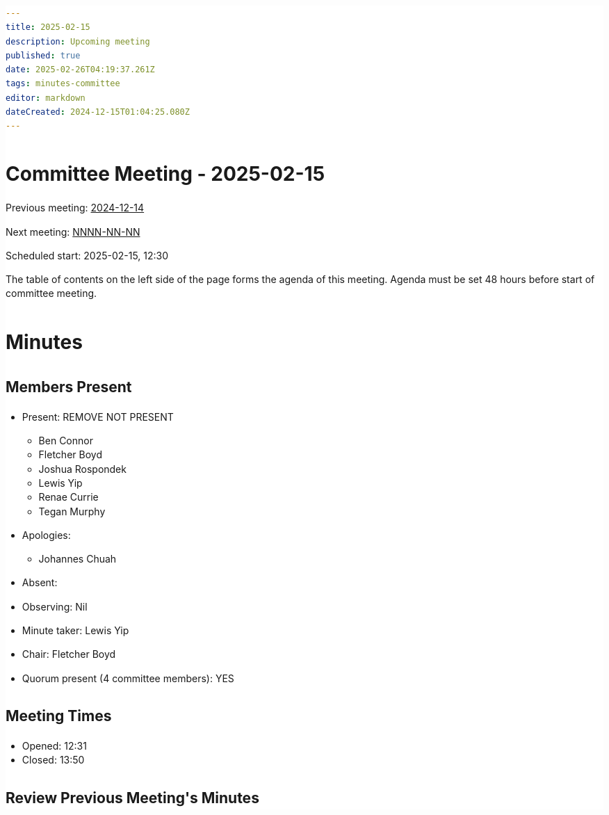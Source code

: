```yaml
---
title: 2025-02-15
description: Upcoming meeting
published: true
date: 2025-02-26T04:19:37.261Z
tags: minutes-committee
editor: markdown
dateCreated: 2024-12-15T01:04:25.080Z
---
```


# Committee Meeting - 2025-02-15

Previous meeting: [2024-12-14](/minutes/Committee/2024-12-14)

Next meeting: [NNNN-NN-NN](/minutes/Committee/NNNN-NN-NN)

Scheduled start: 2025-02-15, 12:30

The table of contents on the left side of the page forms the agenda of this meeting. Agenda must be set 48 hours before start of committee meeting.

# Minutes

## Members Present

* Present: REMOVE NOT PRESENT
    * Ben Connor
    * Fletcher Boyd
    * Joshua Rospondek
    * Lewis Yip
    * Renae Currie
    * Tegan Murphy
    
* Apologies:
    * Johannes Chuah
* Absent:
* Observing: Nil
* Minute taker: Lewis Yip
* Chair: Fletcher Boyd

* Quorum present (4 committee members): YES

## Meeting Times

* Opened: 12:31
* Closed: 13:50

## Review Previous Meeting's Minutes
